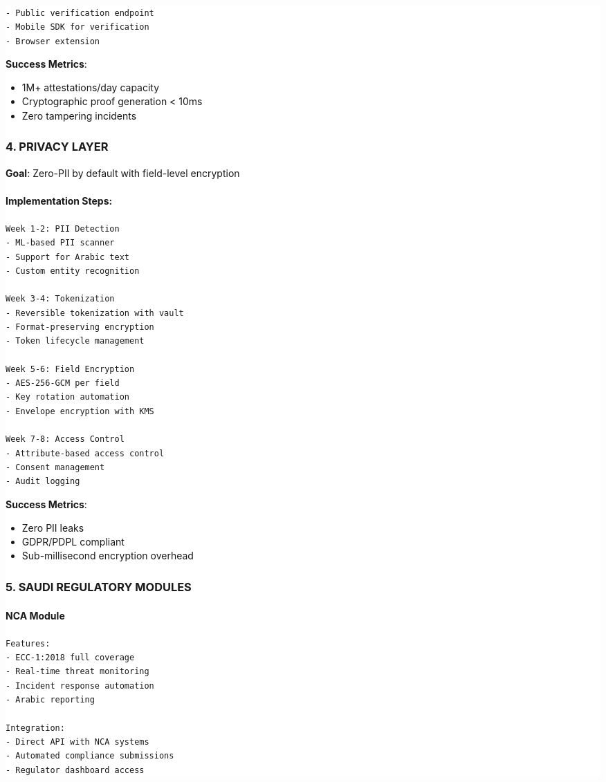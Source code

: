 ```
- Public verification endpoint
- Mobile SDK for verification
- Browser extension
```

**Success Metrics**:
- 1M+ attestations/day capacity
- Cryptographic proof generation < 10ms
- Zero tampering incidents

### 4. PRIVACY LAYER
**Goal**: Zero-PII by default with field-level encryption

#### Implementation Steps:
```
Week 1-2: PII Detection
- ML-based PII scanner
- Support for Arabic text
- Custom entity recognition

Week 3-4: Tokenization
- Reversible tokenization with vault
- Format-preserving encryption
- Token lifecycle management

Week 5-6: Field Encryption
- AES-256-GCM per field
- Key rotation automation
- Envelope encryption with KMS

Week 7-8: Access Control
- Attribute-based access control
- Consent management
- Audit logging
```

**Success Metrics**:
- Zero PII leaks
- GDPR/PDPL compliant
- Sub-millisecond encryption overhead

### 5. SAUDI REGULATORY MODULES

#### NCA Module
```
Features:
- ECC-1:2018 full coverage
- Real-time threat monitoring
- Incident response automation
- Arabic reporting

Integration:
- Direct API with NCA systems
- Automated compliance submissions
- Regulator dashboard access
```
